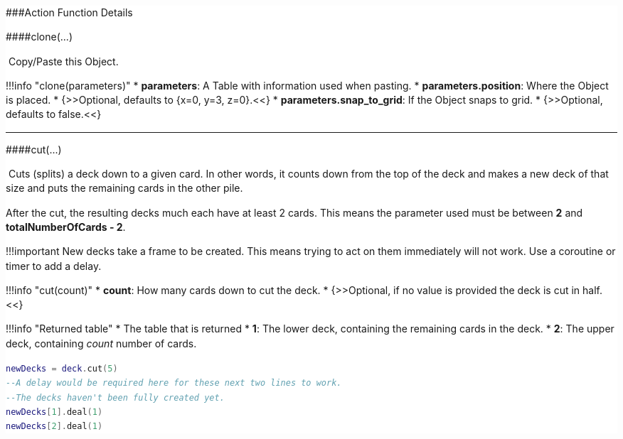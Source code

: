 











###Action Function Details


####clone(...)

[<span class="ret obj"></span>](../types/)&nbsp;Copy/Paste this Object.

!!!info "clone(parameters)"
	* [<span class="tag tab"></span>](../types/) **parameters**: A Table with information used when pasting.
		* [<span class="tag vec"></span>](../types/#vector) **parameters.position**: Where the Object is placed.
			* {>>Optional, defaults to {x=0, y=3, z=0}.<<}
		* [<span class="tag boo"></span>](../types/) **parameters.snap_to_grid**: If the Object snaps to grid.
			* {>>Optional, defaults to false.<<}

---



####cut(...)

[<span class="ret tab"></span>](../types/)&nbsp;Cuts (splits) a deck down to a given card. In other words, it counts down from the top of the deck and makes a new deck of that size and puts the remaining cards in the other pile.

After the cut, the resulting decks much each have at least 2 cards. This means the parameter used must be between **2** and **totalNumberOfCards - 2**.

!!!important
	New decks take a frame to be created. This means trying to act on them immediately will not work. Use a coroutine or timer to add a delay.

!!!info "cut(count)"
	* [<span class="tag int"></span>](../types/) **count**: How many cards down to cut the deck.
		* {>>Optional, if no value is provided the deck is cut in half.<<}

!!!info "Returned table"
	* [<span class="tag tab"></span>](../types/) The table that is returned
		* [<span class="tag obj"></span>](../types/) **1**: The lower deck, containing the remaining cards in the deck.
		* [<span class="tag obj"></span>](../types/) **2**: The upper deck, containing *count* number of cards.

```Lua
newDecks = deck.cut(5)
--A delay would be required here for these next two lines to work.
--The decks haven't been fully created yet.
newDecks[1].deal(1)
newDecks[2].deal(1)
```
